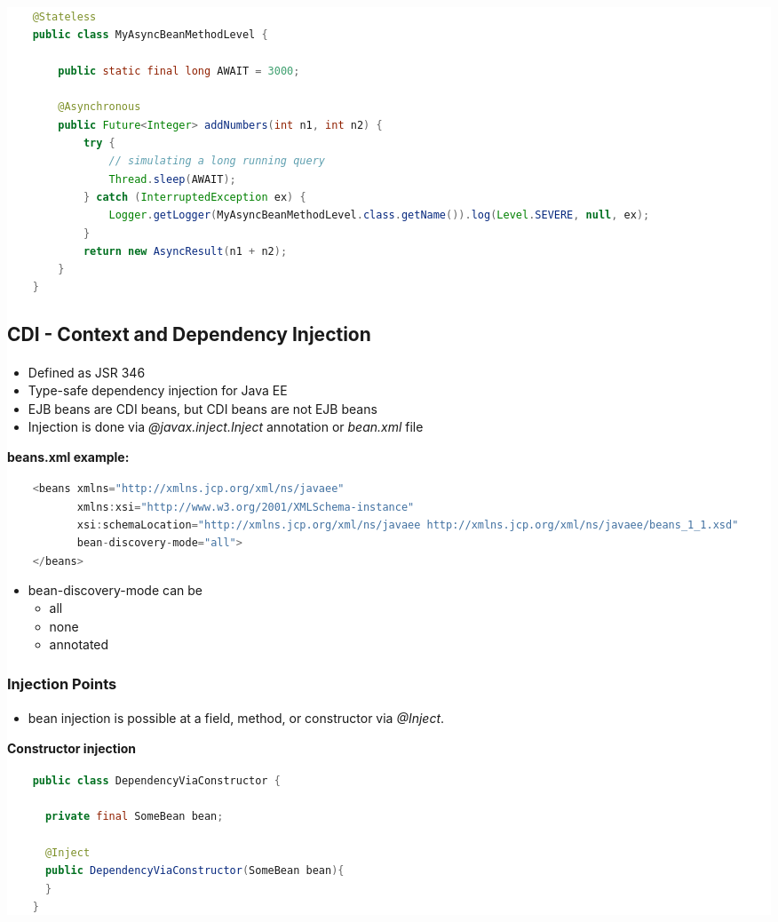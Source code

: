 ```java
    @Stateless
    public class MyAsyncBeanMethodLevel {
    
        public static final long AWAIT = 3000;
    
        @Asynchronous
        public Future<Integer> addNumbers(int n1, int n2) {
            try {
                // simulating a long running query
                Thread.sleep(AWAIT);
            } catch (InterruptedException ex) {
                Logger.getLogger(MyAsyncBeanMethodLevel.class.getName()).log(Level.SEVERE, null, ex);
            }
            return new AsyncResult(n1 + n2);
        }
    }
```

## CDI - Context and Dependency Injection
- Defined as JSR 346
- Type-safe dependency injection for Java EE
- EJB beans are CDI beans, but CDI beans are not EJB beans
- Injection is done via *@javax.inject.Inject* annotation or *bean.xml* file

**beans.xml example:**

```java
    <beans xmlns="http://xmlns.jcp.org/xml/ns/javaee"
           xmlns:xsi="http://www.w3.org/2001/XMLSchema-instance"
           xsi:schemaLocation="http://xmlns.jcp.org/xml/ns/javaee http://xmlns.jcp.org/xml/ns/javaee/beans_1_1.xsd"
           bean-discovery-mode="all">
    </beans>
```

- bean-discovery-mode can be
  - all
  - none
  - annotated

### Injection Points
- bean injection is possible at a field, method, or constructor via *@Inject*.

**Constructor injection**

```java
    public class DependencyViaConstructor {
      
      private final SomeBean bean;
      
      @Inject
      public DependencyViaConstructor(SomeBean bean){
      }
    }
```
